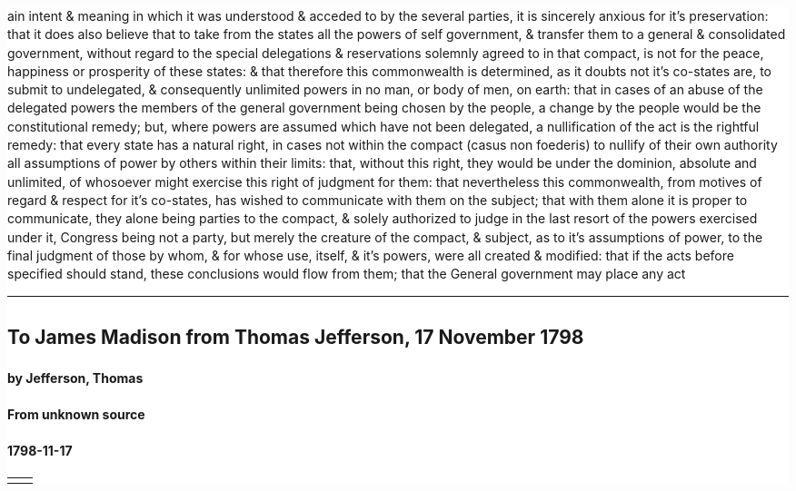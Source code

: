 ain intent &amp; meaning in which it was understood &amp; acceded to by the several parties, it is sincerely anxious for it’s preservation: that it does also believe that to take from the states all the powers of self government, &amp; transfer them to a general &amp; consolidated government, without regard to the special delegations &amp; reservations solemnly agreed to in that compact, is not for the peace, happiness or prosperity of these states: &amp; that therefore this commonwealth is determined, as it doubts not it’s co-states are, to submit to undelegated, &amp; consequently unlimited powers in no man, or body of men, on earth: that in cases of an abuse of the delegated powers the members of the general government being chosen by the people, a change by the people would be the constitutional remedy; but, where powers are assumed which have not been delegated, a nullification of the act is the rightful remedy: that every state has a natural right, in cases not within the compact (casus non foederis) to nullify of their own authority all assumptions of power by others within their limits: that, without this right, they would be under the dominion, absolute and unlimited, of whosoever might exercise this right of judgment for them: that nevertheless this commonwealth, from motives of regard &amp; respect for it’s co-states, has wished to communicate with them on the subject; that with them alone it is proper to communicate, they alone being parties to the compact, &amp; solely authorized to judge in the last resort of the powers exercised under it, Congress being not a party, but merely the creature of the compact, &amp; subject, as to it’s assumptions of power, to the final judgment of those by whom, &amp; for whose use, itself, &amp; it’s powers, were all created &amp; modified: that if the acts before specified should stand, these conclusions would flow from them; that the General government may place any act
</td></tr></table>

---

## To James Madison from Thomas Jefferson, 17 November 1798

#### by Jefferson, Thomas

#### From unknown source

#### 1798-11-17

<table style="width: 100%;"><tr><td style="width: 50%">

